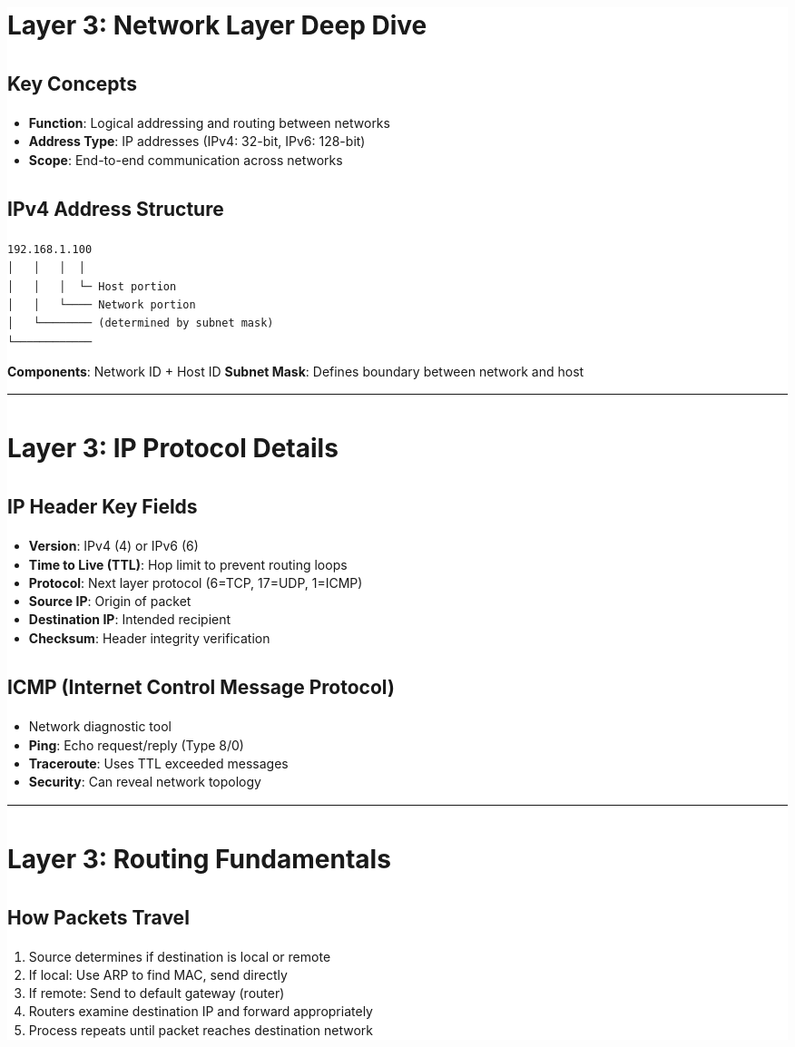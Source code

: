 
# Layer 3: Network Layer Deep Dive

## **Key Concepts**
- **Function**: Logical addressing and routing between networks
- **Address Type**: IP addresses (IPv4: 32-bit, IPv6: 128-bit)
- **Scope**: End-to-end communication across networks

## **IPv4 Address Structure**
```
192.168.1.100
│   │   │  │
│   │   │  └─ Host portion
│   │   └──── Network portion
│   └──────── (determined by subnet mask)
└──────────── 
```

**Components**: Network ID + Host ID
**Subnet Mask**: Defines boundary between network and host

---

# Layer 3: IP Protocol Details

## **IP Header Key Fields**
- **Version**: IPv4 (4) or IPv6 (6)
- **Time to Live (TTL)**: Hop limit to prevent routing loops
- **Protocol**: Next layer protocol (6=TCP, 17=UDP, 1=ICMP)
- **Source IP**: Origin of packet
- **Destination IP**: Intended recipient
- **Checksum**: Header integrity verification

## **ICMP (Internet Control Message Protocol)**
- Network diagnostic tool
- **Ping**: Echo request/reply (Type 8/0)
- **Traceroute**: Uses TTL exceeded messages
- **Security**: Can reveal network topology

---

# Layer 3: Routing Fundamentals

## **How Packets Travel**
1. Source determines if destination is local or remote
2. If local: Use ARP to find MAC, send directly
3. If remote: Send to default gateway (router)
4. Routers examine destination IP and forward appropriately
5. Process repeats until packet reaches destination network
